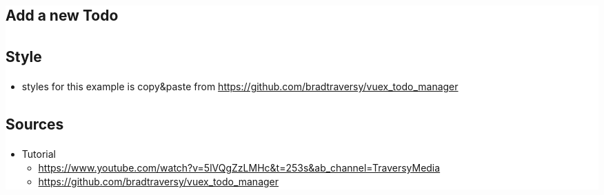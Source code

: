 
## Add a new Todo




## Style
- styles for this example is copy&paste from https://github.com/bradtraversy/vuex_todo_manager




## Sources

- Tutorial
  - https://www.youtube.com/watch?v=5lVQgZzLMHc&t=253s&ab_channel=TraversyMedia
  - https://github.com/bradtraversy/vuex_todo_manager